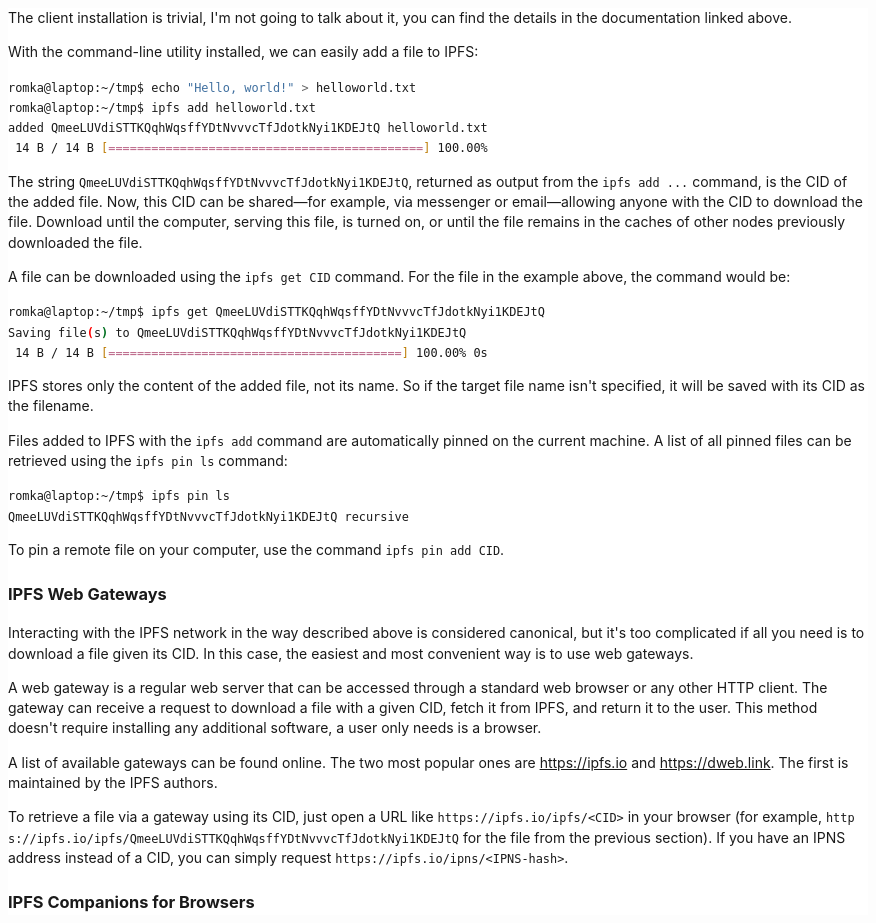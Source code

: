 The client installation is trivial, I'm not going to talk about it, you can find the details in the documentation linked above.

With the command-line utility installed, we can easily add a file to IPFS:
```bash
romka@laptop:~/tmp$ echo "Hello, world!" > helloworld.txt
romka@laptop:~/tmp$ ipfs add helloworld.txt 
added QmeeLUVdiSTTKQqhWqsffYDtNvvvcTfJdotkNyi1KDEJtQ helloworld.txt
 14 B / 14 B [============================================] 100.00%
 ```
The string `QmeeLUVdiSTTKQqhWqsffYDtNvvvcTfJdotkNyi1KDEJtQ`, returned as output from the `ipfs add ...` command, is the CID of the added file. Now, this CID can be shared—for example, via messenger or email—allowing anyone with the CID to download the file. Download until the computer, serving this file, is turned on, or until the file remains in the caches of other nodes previously downloaded the file.

A file can be downloaded using the `ipfs get CID` command. For the file in the example above, the command would be:
```bash
romka@laptop:~/tmp$ ipfs get QmeeLUVdiSTTKQqhWqsffYDtNvvvcTfJdotkNyi1KDEJtQ
Saving file(s) to QmeeLUVdiSTTKQqhWqsffYDtNvvvcTfJdotkNyi1KDEJtQ
 14 B / 14 B [=========================================] 100.00% 0s
```
IPFS stores only the content of the added file, not its name. So if the target file name isn't specified, it will be saved with its CID as the filename.

Files added to IPFS with the `ipfs add` command are automatically pinned on the current machine. A list of all pinned files can be retrieved using the `ipfs pin ls` command:
```bash
romka@laptop:~/tmp$ ipfs pin ls
QmeeLUVdiSTTKQqhWqsffYDtNvvvcTfJdotkNyi1KDEJtQ recursive
```

To pin a remote file on your computer, use the command `ipfs pin add CID`.

### IPFS Web Gateways

Interacting with the IPFS network in the way described above is considered canonical, but it's too complicated if all you need is to download a file given its CID. In this case, the easiest and most convenient way is to use web gateways.

A web gateway is a regular web server that can be accessed through a standard web browser or any other HTTP client. The gateway can receive a request to download a file with a given CID, fetch it from IPFS, and return it to the user. This method doesn't require installing any additional software, a user only needs is a browser.

A list of available gateways can be found online. The two most popular ones are https://ipfs.io and https://dweb.link. The first is maintained by the IPFS authors.

To retrieve a file via a gateway using its CID, just open a URL like `https://ipfs.io/ipfs/<CID>` in your browser (for example, `https://ipfs.io/ipfs/QmeeLUVdiSTTKQqhWqsffYDtNvvvcTfJdotkNyi1KDEJtQ` for the file from the previous section). If you have an IPNS address instead of a CID, you can simply request `https://ipfs.io/ipns/<IPNS-hash>`.

### IPFS Companions for Browsers
